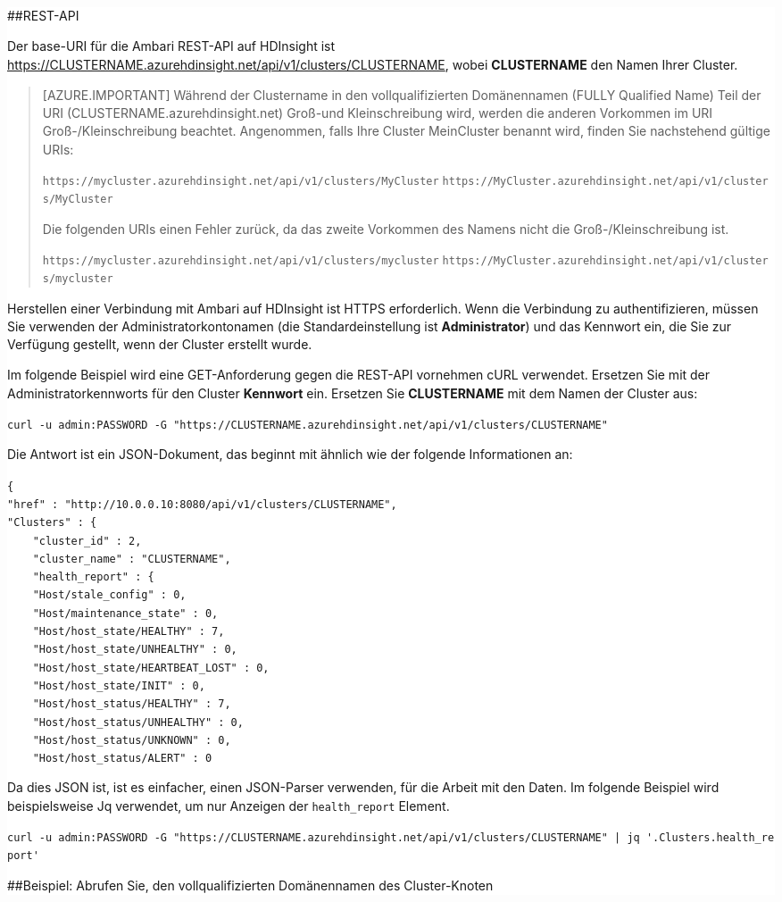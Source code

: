 ##<a name="rest-api"></a>REST-API

Der base-URI für die Ambari REST-API auf HDInsight ist https://CLUSTERNAME.azurehdinsight.net/api/v1/clusters/CLUSTERNAME, wobei __CLUSTERNAME__ den Namen Ihrer Cluster.

> [AZURE.IMPORTANT] Während der Clustername in den vollqualifizierten Domänennamen (FULLY Qualified Name) Teil der URI (CLUSTERNAME.azurehdinsight.net) Groß-und Kleinschreibung wird, werden die anderen Vorkommen im URI Groß-/Kleinschreibung beachtet. Angenommen, falls Ihre Cluster MeinCluster benannt wird, finden Sie nachstehend gültige URIs:
>
> `https://mycluster.azurehdinsight.net/api/v1/clusters/MyCluster`
> `https://MyCluster.azurehdinsight.net/api/v1/clusters/MyCluster`
>
> Die folgenden URIs einen Fehler zurück, da das zweite Vorkommen des Namens nicht die Groß-/Kleinschreibung ist.
>
> `https://mycluster.azurehdinsight.net/api/v1/clusters/mycluster`
> `https://MyCluster.azurehdinsight.net/api/v1/clusters/mycluster`

Herstellen einer Verbindung mit Ambari auf HDInsight ist HTTPS erforderlich. Wenn die Verbindung zu authentifizieren, müssen Sie verwenden der Administratorkontonamen (die Standardeinstellung ist __Administrator__) und das Kennwort ein, die Sie zur Verfügung gestellt, wenn der Cluster erstellt wurde.

Im folgende Beispiel wird eine GET-Anforderung gegen die REST-API vornehmen cURL verwendet. Ersetzen Sie mit der Administratorkennworts für den Cluster __Kennwort__ ein. Ersetzen Sie __CLUSTERNAME__ mit dem Namen der Cluster aus:

    curl -u admin:PASSWORD -G "https://CLUSTERNAME.azurehdinsight.net/api/v1/clusters/CLUSTERNAME"
    
Die Antwort ist ein JSON-Dokument, das beginnt mit ähnlich wie der folgende Informationen an:

    {
    "href" : "http://10.0.0.10:8080/api/v1/clusters/CLUSTERNAME",
    "Clusters" : {
        "cluster_id" : 2,
        "cluster_name" : "CLUSTERNAME",
        "health_report" : {
        "Host/stale_config" : 0,
        "Host/maintenance_state" : 0,
        "Host/host_state/HEALTHY" : 7,
        "Host/host_state/UNHEALTHY" : 0,
        "Host/host_state/HEARTBEAT_LOST" : 0,
        "Host/host_state/INIT" : 0,
        "Host/host_status/HEALTHY" : 7,
        "Host/host_status/UNHEALTHY" : 0,
        "Host/host_status/UNKNOWN" : 0,
        "Host/host_status/ALERT" : 0

Da dies JSON ist, ist es einfacher, einen JSON-Parser verwenden, für die Arbeit mit den Daten. Im folgende Beispiel wird beispielsweise Jq verwendet, um nur Anzeigen der `health_report` Element.

    curl -u admin:PASSWORD -G "https://CLUSTERNAME.azurehdinsight.net/api/v1/clusters/CLUSTERNAME" | jq '.Clusters.health_report'

##<a name="example-get-the-fqdn-of-cluster-nodes"></a>Beispiel: Abrufen Sie, den vollqualifizierten Domänennamen des Cluster-Knoten
